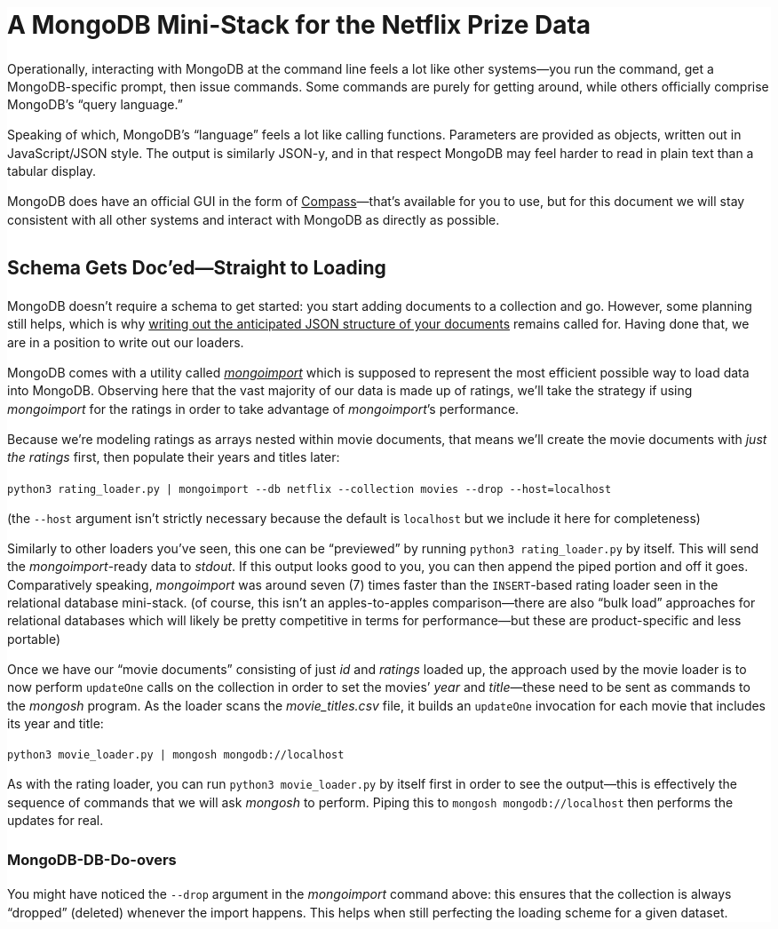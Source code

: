 # A MongoDB Mini-Stack for the Netflix Prize Data
Operationally, interacting with MongoDB at the command line feels a lot like other systems—you run the command, get a MongoDB-specific prompt, then issue commands. Some commands are purely for getting around, while others officially comprise MongoDB’s “query language.”

Speaking of which, MongoDB’s “language” feels a lot like calling functions. Parameters are provided as objects, written out in JavaScript/JSON style. The output is similarly JSON-y, and in that respect MongoDB may feel harder to read in plain text than a tabular display.

MongoDB does have an official GUI in the form of [Compass](https://www.mongodb.com/products/compass)—that’s available for you to use, but for this document we will stay consistent with all other systems and interact with MongoDB as directly as possible.

## Schema Gets Doc’ed—Straight to Loading
MongoDB doesn’t require a schema to get started: you start adding documents to a collection and go. However, some planning still helps, which is why [writing out the anticipated JSON structure of your documents](../#the-greater-schema-of-things-document-edition) remains called for. Having done that, we are in a position to write out our loaders.

MongoDB comes with a utility called [_mongoimport_](https://www.mongodb.com/developer/products/mongodb/mongoimport-guide/) which is supposed to represent the most efficient possible way to load data into MongoDB. Observing here that the vast majority of our data is made up of ratings, we’ll take the strategy if using _mongoimport_ for the ratings in order to take advantage of _mongoimport_’s performance.

Because we’re modeling ratings as arrays nested within movie documents, that means we’ll create the movie documents with _just the ratings_ first, then populate their years and titles later:

    python3 rating_loader.py | mongoimport --db netflix --collection movies --drop --host=localhost

(the `--host` argument isn’t strictly necessary because the default is `localhost` but we include it here for completeness)

Similarly to other loaders you’ve seen, this one can be “previewed” by running `python3 rating_loader.py` by itself. This will send the _mongoimport_-ready data to _stdout_. If this output looks good to you, you can then append the piped portion and off it goes. Comparatively speaking, _mongoimport_ was around seven (7) times faster than the `INSERT`-based rating loader seen in the relational database mini-stack. (of course, this isn’t an apples-to-apples comparison—there are also “bulk load” approaches for relational databases which will likely be pretty competitive in terms for performance—but these are product-specific and less portable)

Once we have our “movie documents” consisting of just _id_ and _ratings_ loaded up, the approach used by the movie loader is to now perform `updateOne` calls on the collection in order to set the movies’ _year_ and _title_—these need to be sent as commands to the _mongosh_ program. As the loader scans the _movie_titles.csv_ file, it builds an `updateOne` invocation for each movie that includes its year and title:

    python3 movie_loader.py | mongosh mongodb://localhost

As with the rating loader, you can run `python3 movie_loader.py` by itself first in order to see the output—this is effectively the sequence of commands that we will ask _mongosh_ to perform. Piping this to `mongosh mongodb://localhost` then performs the updates for real.

### MongoDB-DB-Do-overs
You might have noticed the `--drop` argument in the _mongoimport_ command above: this ensures that the collection is always “dropped” (deleted) whenever the import happens. This helps when still perfecting the loading scheme for a given dataset.
